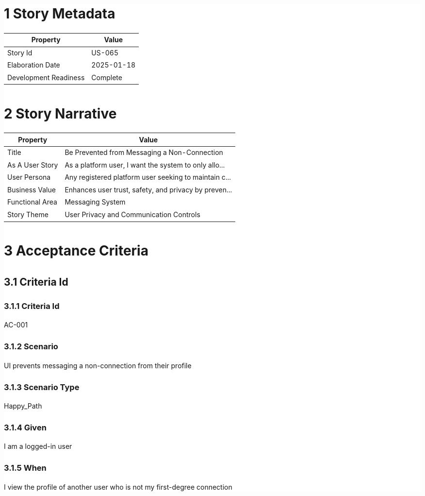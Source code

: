 # 1 Story Metadata

| Property | Value |
|----------|-------|
| Story Id | US-065 |
| Elaboration Date | 2025-01-18 |
| Development Readiness | Complete |

# 2 Story Narrative

| Property | Value |
|----------|-------|
| Title | Be Prevented from Messaging a Non-Connection |
| As A User Story | As a platform user, I want the system to only allo... |
| User Persona | Any registered platform user seeking to maintain c... |
| Business Value | Enhances user trust, safety, and privacy by preven... |
| Functional Area | Messaging System |
| Story Theme | User Privacy and Communication Controls |

# 3 Acceptance Criteria

## 3.1 Criteria Id

### 3.1.1 Criteria Id

AC-001

### 3.1.2 Scenario

UI prevents messaging a non-connection from their profile

### 3.1.3 Scenario Type

Happy_Path

### 3.1.4 Given

I am a logged-in user

### 3.1.5 When

I view the profile of another user who is not my first-degree connection
